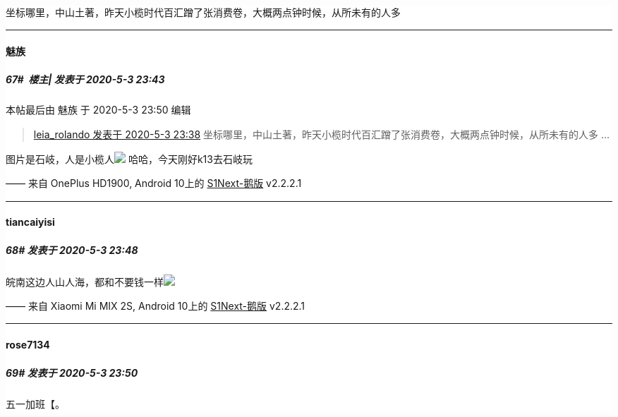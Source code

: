 


坐标哪里，中山土著，昨天小榄时代百汇蹭了张消费卷，大概两点钟时候，从所未有的人多







*****

####  魅族  
##### 67#         楼主| 发表于 2020-5-3 23:43



 本帖最后由 魅族 于 2020-5-3 23:50 编辑 
<blockquote><a href="httphttps://bbs.saraba1st.com/2b/forum.php?mod=redirect&amp;goto=findpost&amp;pid=47294102&amp;ptid=1932238" target="_blank">leia_rolando 发表于 2020-5-3 23:38</a>
坐标哪里，中山土著，昨天小榄时代百汇蹭了张消费卷，大概两点钟时候，从所未有的人多 ...</blockquote>
图片是石岐，人是小榄人<img src="https://static.saraba1st.com/image/smiley/face2017/010.png" referrerpolicy="no-referrer">
哈哈，今天刚好k13去石岐玩

—— 来自 OnePlus HD1900, Android 10上的 [S1Next-鹅版](https://github.com/ykrank/S1-Next/releases) v2.2.2.1







*****

####  tiancaiyisi  
##### 68#       发表于 2020-5-3 23:48




皖南这边人山人海，都和不要钱一样<img src="https://static.saraba1st.com/image/smiley/face2017/037.png" referrerpolicy="no-referrer">

—— 来自 Xiaomi Mi MIX 2S, Android 10上的 [S1Next-鹅版](https://github.com/ykrank/S1-Next/releases) v2.2.2.1







*****

####  rose7134  
##### 69#       发表于 2020-5-3 23:50




五一加班【。






